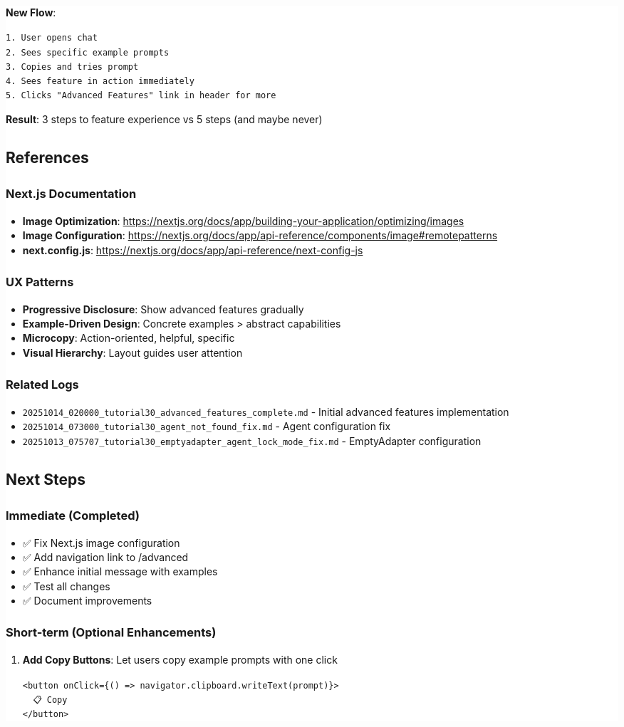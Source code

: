 **New Flow**:
```
1. User opens chat
2. Sees specific example prompts
3. Copies and tries prompt
4. Sees feature in action immediately
5. Clicks "Advanced Features" link in header for more
```

**Result**: 3 steps to feature experience vs 5 steps (and maybe never)

## References

### Next.js Documentation

- **Image Optimization**: https://nextjs.org/docs/app/building-your-application/optimizing/images
- **Image Configuration**: https://nextjs.org/docs/app/api-reference/components/image#remotepatterns
- **next.config.js**: https://nextjs.org/docs/app/api-reference/next-config-js

### UX Patterns

- **Progressive Disclosure**: Show advanced features gradually
- **Example-Driven Design**: Concrete examples > abstract capabilities
- **Microcopy**: Action-oriented, helpful, specific
- **Visual Hierarchy**: Layout guides user attention

### Related Logs

- `20251014_020000_tutorial30_advanced_features_complete.md` - Initial advanced features implementation
- `20251014_073000_tutorial30_agent_not_found_fix.md` - Agent configuration fix
- `20251013_075707_tutorial30_emptyadapter_agent_lock_mode_fix.md` - EmptyAdapter configuration

## Next Steps

### Immediate (Completed)

- ✅ Fix Next.js image configuration
- ✅ Add navigation link to /advanced
- ✅ Enhance initial message with examples
- ✅ Test all changes
- ✅ Document improvements

### Short-term (Optional Enhancements)

1. **Add Copy Buttons**: Let users copy example prompts with one click
   ```tsx
   <button onClick={() => navigator.clipboard.writeText(prompt)}>
     📋 Copy
   </button>
   ```
